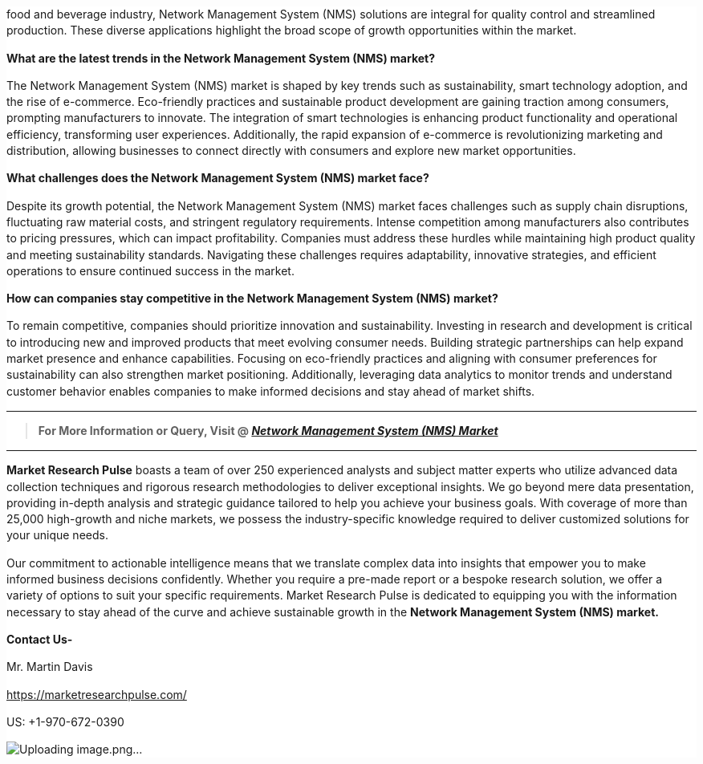 food and beverage industry, Network Management System (NMS) solutions are integral for quality control and streamlined production. These diverse applications highlight the broad scope of growth opportunities within the market.</p><p><strong>What are the latest trends in the Network Management System (NMS) market?</strong></p><p>The Network Management System (NMS) market is shaped by key trends such as sustainability, smart technology adoption, and the rise of e-commerce. Eco-friendly practices and sustainable product development are gaining traction among consumers, prompting manufacturers to innovate. The integration of smart technologies is enhancing product functionality and operational efficiency, transforming user experiences. Additionally, the rapid expansion of e-commerce is revolutionizing marketing and distribution, allowing businesses to connect directly with consumers and explore new market opportunities.</p><p><strong>What challenges does the Network Management System (NMS) market face?</strong></p><p>Despite its growth potential, the Network Management System (NMS) market faces challenges such as supply chain disruptions, fluctuating raw material costs, and stringent regulatory requirements. Intense competition among manufacturers also contributes to pricing pressures, which can impact profitability. Companies must address these hurdles while maintaining high product quality and meeting sustainability standards. Navigating these challenges requires adaptability, innovative strategies, and efficient operations to ensure continued success in the market.</p><p><strong>How can companies stay competitive in the Network Management System (NMS) market?</strong></p><p>To remain competitive, companies should prioritize innovation and sustainability. Investing in research and development is critical to introducing new and improved products that meet evolving consumer needs. Building strategic partnerships can help expand market presence and enhance capabilities. Focusing on eco-friendly practices and aligning with consumer preferences for sustainability can also strengthen market positioning. Additionally, leveraging data analytics to monitor trends and understand customer behavior enables companies to make informed decisions and stay ahead of market shifts.</p><hr /><blockquote><p><strong>For More Information or Query, Visit @&nbsp;<em><a href="https://marketresearchpulse.com/report/2632/network-management-system-nms-market?utm_source=Linkedin&utm_medium=026">Network Management System (NMS) Market</a></em></strong></p></blockquote><hr /><p><strong>Market Research Pulse</strong> boasts a team of over 250 experienced analysts and subject matter experts who utilize advanced data collection techniques and rigorous research methodologies to deliver exceptional insights. We go beyond mere data presentation, providing in-depth analysis and strategic guidance tailored to help you achieve your business goals. With coverage of more than 25,000 high-growth and niche markets, we possess the industry-specific knowledge required to deliver customized solutions for your unique needs.</p><p>Our commitment to actionable intelligence means that we translate complex data into insights that empower you to make informed business decisions confidently. Whether you require a pre-made report or a bespoke research solution, we offer a variety of options to suit your specific requirements. Market Research Pulse is dedicated to equipping you with the information necessary to stay ahead of the curve and achieve sustainable growth in the <strong>Network Management System (NMS) market.</strong></p><p><strong>Contact Us-</strong></p><p>Mr. Martin Davis</p><p>https://marketresearchpulse.com/</p><p>US: +1-970-672-0390</p>
![Uploading image.png…]()
